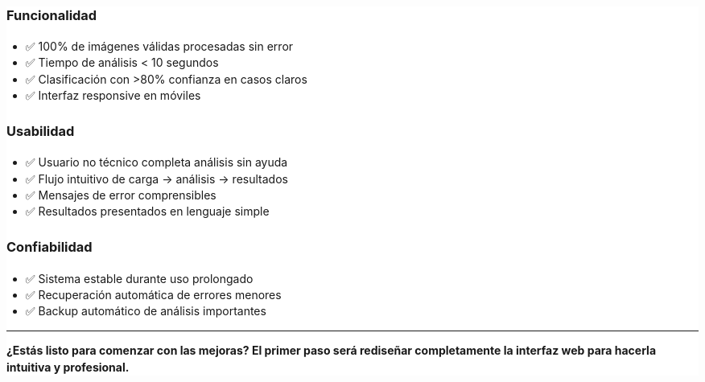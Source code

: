 ### **Funcionalidad**
- ✅ 100% de imágenes válidas procesadas sin error
- ✅ Tiempo de análisis < 10 segundos
- ✅ Clasificación con >80% confianza en casos claros
- ✅ Interfaz responsive en móviles

### **Usabilidad**
- ✅ Usuario no técnico completa análisis sin ayuda
- ✅ Flujo intuitivo de carga → análisis → resultados
- ✅ Mensajes de error comprensibles
- ✅ Resultados presentados en lenguaje simple

### **Confiabilidad**
- ✅ Sistema estable durante uso prolongado
- ✅ Recuperación automática de errores menores
- ✅ Backup automático de análisis importantes

---

**¿Estás listo para comenzar con las mejoras? El primer paso será rediseñar completamente la interfaz web para hacerla intuitiva y profesional.**